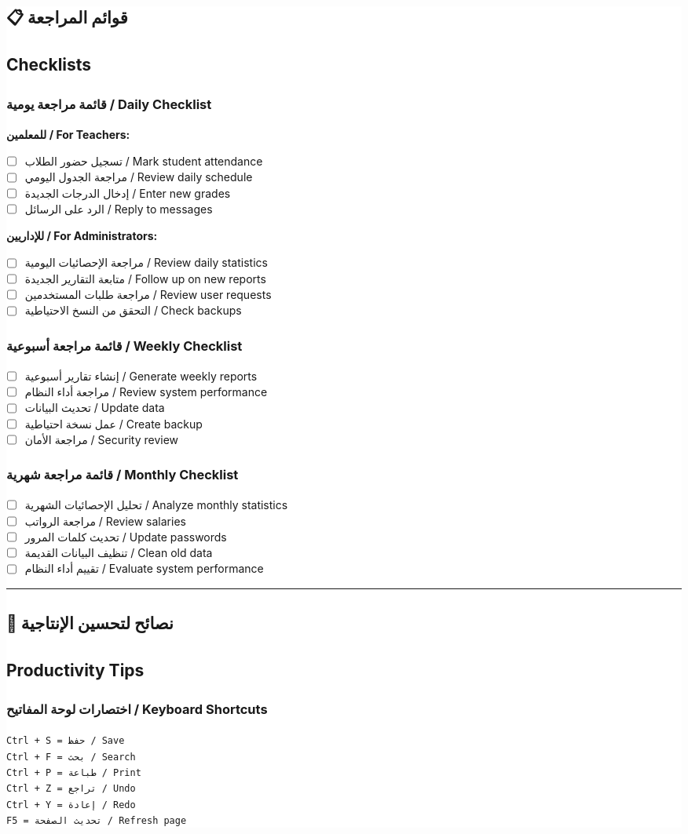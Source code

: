 
## 📋 قوائم المراجعة
## Checklists

### قائمة مراجعة يومية / Daily Checklist

**للمعلمين / For Teachers:**
- [ ] تسجيل حضور الطلاب / Mark student attendance
- [ ] مراجعة الجدول اليومي / Review daily schedule  
- [ ] إدخال الدرجات الجديدة / Enter new grades
- [ ] الرد على الرسائل / Reply to messages

**للإداريين / For Administrators:**
- [ ] مراجعة الإحصائيات اليومية / Review daily statistics
- [ ] متابعة التقارير الجديدة / Follow up on new reports
- [ ] مراجعة طلبات المستخدمين / Review user requests
- [ ] التحقق من النسخ الاحتياطية / Check backups

### قائمة مراجعة أسبوعية / Weekly Checklist

- [ ] إنشاء تقارير أسبوعية / Generate weekly reports
- [ ] مراجعة أداء النظام / Review system performance
- [ ] تحديث البيانات / Update data
- [ ] عمل نسخة احتياطية / Create backup
- [ ] مراجعة الأمان / Security review

### قائمة مراجعة شهرية / Monthly Checklist

- [ ] تحليل الإحصائيات الشهرية / Analyze monthly statistics
- [ ] مراجعة الرواتب / Review salaries
- [ ] تحديث كلمات المرور / Update passwords
- [ ] تنظيف البيانات القديمة / Clean old data
- [ ] تقييم أداء النظام / Evaluate system performance

---

## 🎯 نصائح لتحسين الإنتاجية
## Productivity Tips

### اختصارات لوحة المفاتيح / Keyboard Shortcuts
```
Ctrl + S = حفظ / Save
Ctrl + F = بحث / Search  
Ctrl + P = طباعة / Print
Ctrl + Z = تراجع / Undo
Ctrl + Y = إعادة / Redo
F5 = تحديث الصفحة / Refresh page
```
